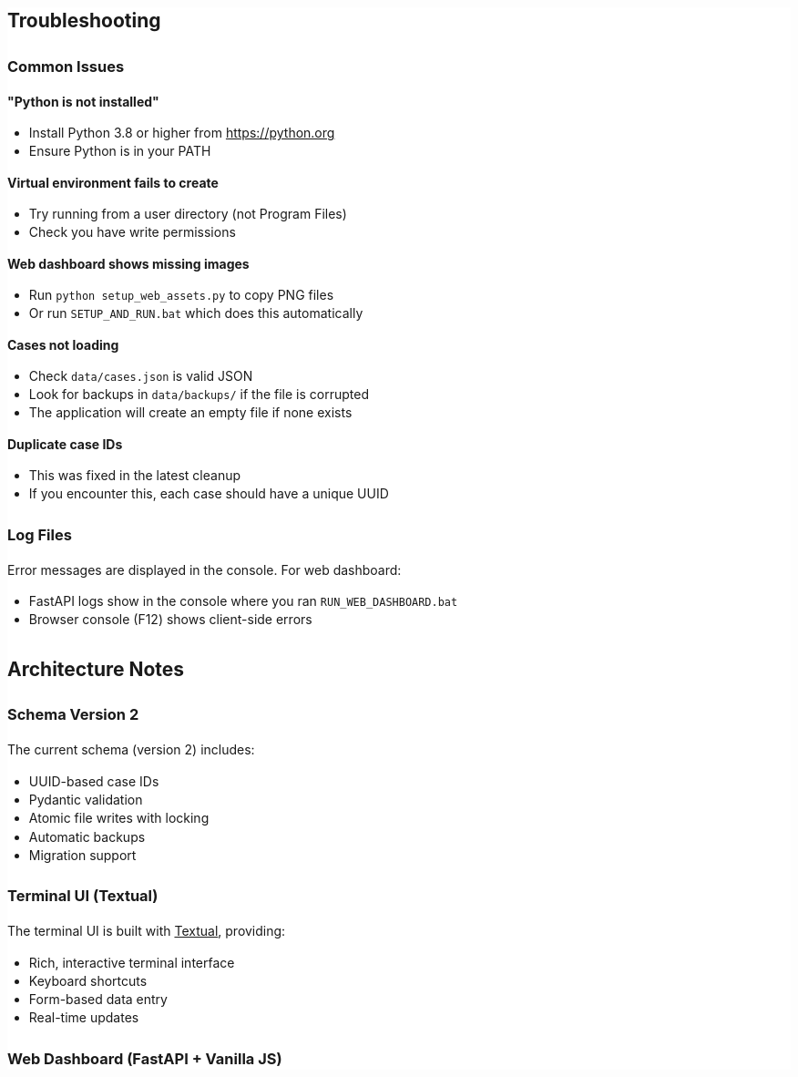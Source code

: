## Troubleshooting

### Common Issues

**"Python is not installed"**
- Install Python 3.8 or higher from https://python.org
- Ensure Python is in your PATH

**Virtual environment fails to create**
- Try running from a user directory (not Program Files)
- Check you have write permissions

**Web dashboard shows missing images**
- Run `python setup_web_assets.py` to copy PNG files
- Or run `SETUP_AND_RUN.bat` which does this automatically

**Cases not loading**
- Check `data/cases.json` is valid JSON
- Look for backups in `data/backups/` if the file is corrupted
- The application will create an empty file if none exists

**Duplicate case IDs**
- This was fixed in the latest cleanup
- If you encounter this, each case should have a unique UUID

### Log Files

Error messages are displayed in the console. For web dashboard:
- FastAPI logs show in the console where you ran `RUN_WEB_DASHBOARD.bat`
- Browser console (F12) shows client-side errors

## Architecture Notes

### Schema Version 2

The current schema (version 2) includes:
- UUID-based case IDs
- Pydantic validation
- Atomic file writes with locking
- Automatic backups
- Migration support

### Terminal UI (Textual)

The terminal UI is built with [Textual](https://textual.textualize.io/), providing:
- Rich, interactive terminal interface
- Keyboard shortcuts
- Form-based data entry
- Real-time updates

### Web Dashboard (FastAPI + Vanilla JS)
